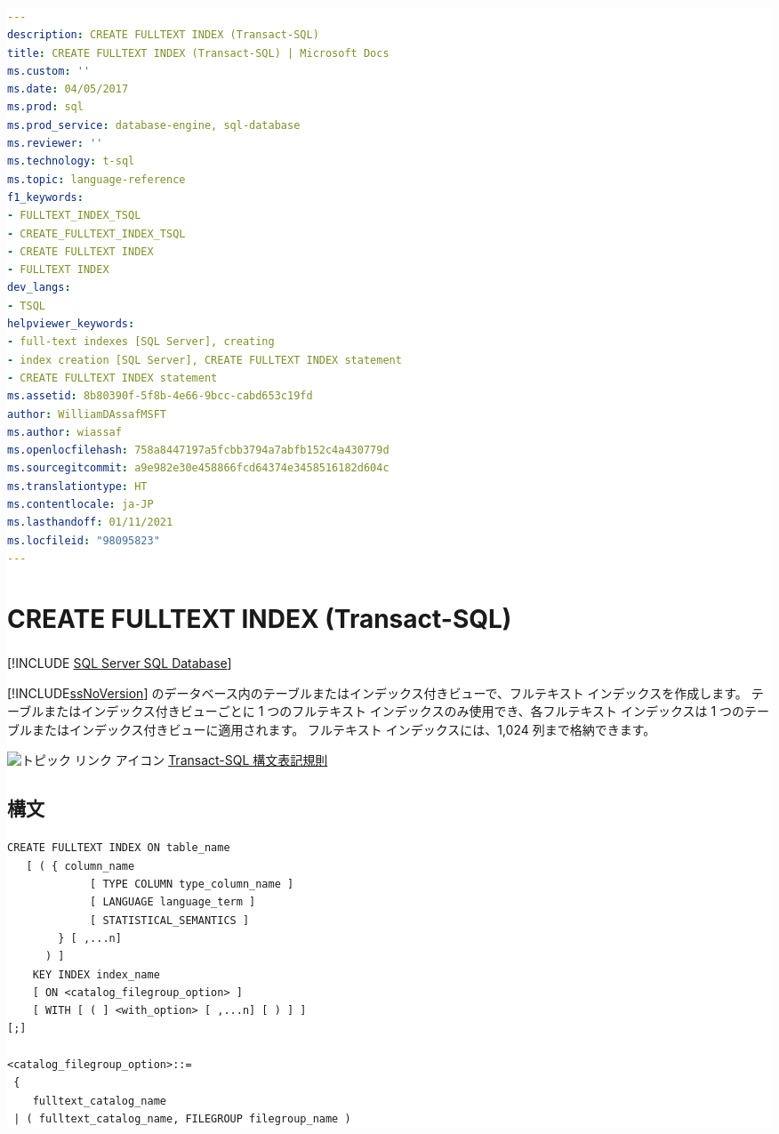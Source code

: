 ```yaml
---
description: CREATE FULLTEXT INDEX (Transact-SQL)
title: CREATE FULLTEXT INDEX (Transact-SQL) | Microsoft Docs
ms.custom: ''
ms.date: 04/05/2017
ms.prod: sql
ms.prod_service: database-engine, sql-database
ms.reviewer: ''
ms.technology: t-sql
ms.topic: language-reference
f1_keywords:
- FULLTEXT_INDEX_TSQL
- CREATE_FULLTEXT_INDEX_TSQL
- CREATE FULLTEXT INDEX
- FULLTEXT INDEX
dev_langs:
- TSQL
helpviewer_keywords:
- full-text indexes [SQL Server], creating
- index creation [SQL Server], CREATE FULLTEXT INDEX statement
- CREATE FULLTEXT INDEX statement
ms.assetid: 8b80390f-5f8b-4e66-9bcc-cabd653c19fd
author: WilliamDAssafMSFT
ms.author: wiassaf
ms.openlocfilehash: 758a8447197a5fcbb3794a7abfb152c4a430779d
ms.sourcegitcommit: a9e982e30e458866fcd64374e3458516182d604c
ms.translationtype: HT
ms.contentlocale: ja-JP
ms.lasthandoff: 01/11/2021
ms.locfileid: "98095823"
---
```

# <a name="create-fulltext-index-transact-sql"></a>CREATE FULLTEXT INDEX (Transact-SQL)
[!INCLUDE [SQL Server SQL Database](../../includes/applies-to-version/sql-asdb.md)]

  [!INCLUDE[ssNoVersion](../../includes/ssnoversion-md.md)] のデータベース内のテーブルまたはインデックス付きビューで、フルテキスト インデックスを作成します。 テーブルまたはインデックス付きビューごとに 1 つのフルテキスト インデックスのみ使用でき、各フルテキスト インデックスは 1 つのテーブルまたはインデックス付きビューに適用されます。 フルテキスト インデックスには、1,024 列まで格納できます。  
  
 ![トピック リンク アイコン](../../database-engine/configure-windows/media/topic-link.gif "トピック リンク アイコン") [Transact-SQL 構文表記規則](../../t-sql/language-elements/transact-sql-syntax-conventions-transact-sql.md)  
  
## <a name="syntax"></a>構文  
  
```syntaxsql
CREATE FULLTEXT INDEX ON table_name  
   [ ( { column_name   
             [ TYPE COLUMN type_column_name ]  
             [ LANGUAGE language_term ]   
             [ STATISTICAL_SEMANTICS ]  
        } [ ,...n]   
      ) ]  
    KEY INDEX index_name   
    [ ON <catalog_filegroup_option> ]  
    [ WITH [ ( ] <with_option> [ ,...n] [ ) ] ]  
[;]  
  
<catalog_filegroup_option>::=  
 {  
    fulltext_catalog_name   
 | ( fulltext_catalog_name, FILEGROUP filegroup_name )  
```